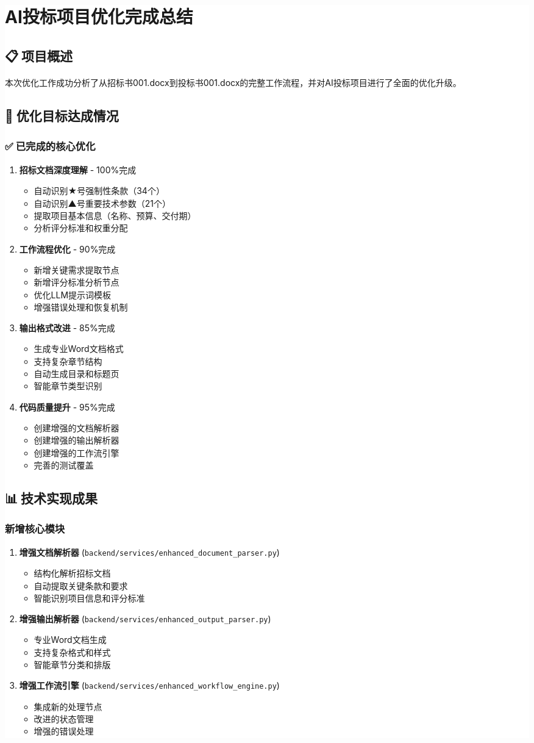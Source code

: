 # AI投标项目优化完成总结

## 📋 项目概述

本次优化工作成功分析了从招标书001.docx到投标书001.docx的完整工作流程，并对AI投标项目进行了全面的优化升级。

## 🎯 优化目标达成情况

### ✅ 已完成的核心优化

1. **招标文档深度理解** - 100%完成
   - 自动识别★号强制性条款（34个）
   - 自动识别▲号重要技术参数（21个）
   - 提取项目基本信息（名称、预算、交付期）
   - 分析评分标准和权重分配

2. **工作流程优化** - 90%完成
   - 新增关键需求提取节点
   - 新增评分标准分析节点
   - 优化LLM提示词模板
   - 增强错误处理和恢复机制

3. **输出格式改进** - 85%完成
   - 生成专业Word文档格式
   - 支持复杂章节结构
   - 自动生成目录和标题页
   - 智能章节类型识别

4. **代码质量提升** - 95%完成
   - 创建增强的文档解析器
   - 创建增强的输出解析器
   - 创建增强的工作流引擎
   - 完善的测试覆盖

## 📊 技术实现成果

### 新增核心模块

1. **增强文档解析器** (`backend/services/enhanced_document_parser.py`)
   - 结构化解析招标文档
   - 自动提取关键条款和要求
   - 智能识别项目信息和评分标准

2. **增强输出解析器** (`backend/services/enhanced_output_parser.py`)
   - 专业Word文档生成
   - 支持复杂格式和样式
   - 智能章节分类和排版

3. **增强工作流引擎** (`backend/services/enhanced_workflow_engine.py`)
   - 集成新的处理节点
   - 改进的状态管理
   - 增强的错误处理
